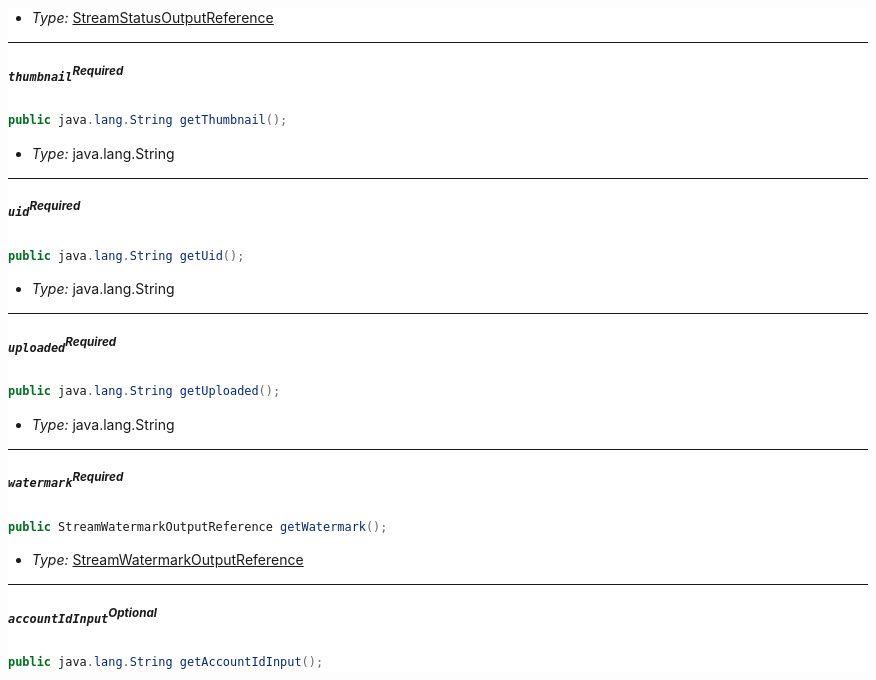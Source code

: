 - *Type:* <a href="#@cdktf/provider-cloudflare.stream.StreamStatusOutputReference">StreamStatusOutputReference</a>

---

##### `thumbnail`<sup>Required</sup> <a name="thumbnail" id="@cdktf/provider-cloudflare.stream.Stream.property.thumbnail"></a>

```java
public java.lang.String getThumbnail();
```

- *Type:* java.lang.String

---

##### `uid`<sup>Required</sup> <a name="uid" id="@cdktf/provider-cloudflare.stream.Stream.property.uid"></a>

```java
public java.lang.String getUid();
```

- *Type:* java.lang.String

---

##### `uploaded`<sup>Required</sup> <a name="uploaded" id="@cdktf/provider-cloudflare.stream.Stream.property.uploaded"></a>

```java
public java.lang.String getUploaded();
```

- *Type:* java.lang.String

---

##### `watermark`<sup>Required</sup> <a name="watermark" id="@cdktf/provider-cloudflare.stream.Stream.property.watermark"></a>

```java
public StreamWatermarkOutputReference getWatermark();
```

- *Type:* <a href="#@cdktf/provider-cloudflare.stream.StreamWatermarkOutputReference">StreamWatermarkOutputReference</a>

---

##### `accountIdInput`<sup>Optional</sup> <a name="accountIdInput" id="@cdktf/provider-cloudflare.stream.Stream.property.accountIdInput"></a>

```java
public java.lang.String getAccountIdInput();
```
